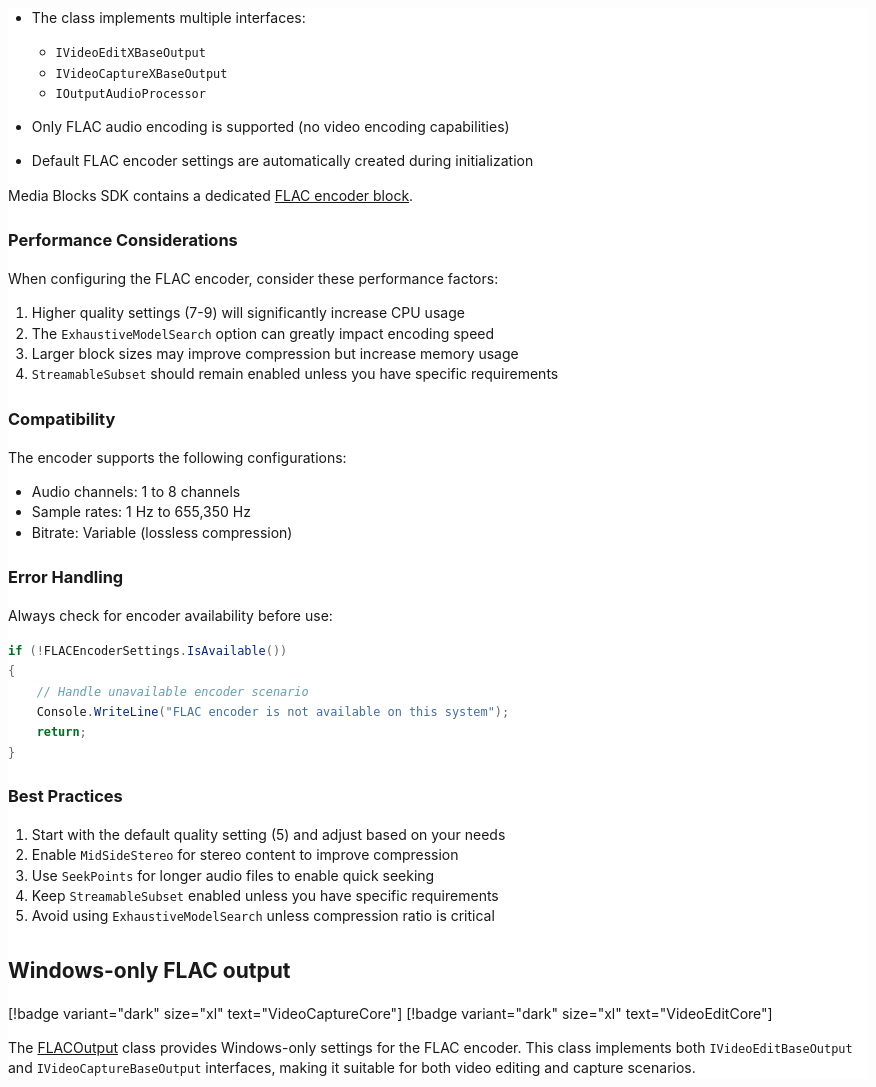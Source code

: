 - The class implements multiple interfaces:
  - `IVideoEditXBaseOutput`
  - `IVideoCaptureXBaseOutput`
  - `IOutputAudioProcessor`
  
- Only FLAC audio encoding is supported (no video encoding capabilities)
- Default FLAC encoder settings are automatically created during initialization

Media Blocks SDK contains a dedicated [FLAC encoder block](../../mediablocks/AudioEncoders/index.md).

### Performance Considerations

When configuring the FLAC encoder, consider these performance factors:

1. Higher quality settings (7-9) will significantly increase CPU usage
2. The `ExhaustiveModelSearch` option can greatly impact encoding speed
3. Larger block sizes may improve compression but increase memory usage
4. `StreamableSubset` should remain enabled unless you have specific requirements

### Compatibility

The encoder supports the following configurations:

- Audio channels: 1 to 8 channels
- Sample rates: 1 Hz to 655,350 Hz
- Bitrate: Variable (lossless compression)

### Error Handling

Always check for encoder availability before use:

```csharp
if (!FLACEncoderSettings.IsAvailable())
{
    // Handle unavailable encoder scenario
    Console.WriteLine("FLAC encoder is not available on this system");
    return;
}
```

### Best Practices

1. Start with the default quality setting (5) and adjust based on your needs
2. Enable `MidSideStereo` for stereo content to improve compression
3. Use `SeekPoints` for longer audio files to enable quick seeking
4. Keep `StreamableSubset` enabled unless you have specific requirements
5. Avoid using `ExhaustiveModelSearch` unless compression ratio is critical

## Windows-only FLAC output

[!badge variant="dark" size="xl" text="VideoCaptureCore"] [!badge variant="dark" size="xl" text="VideoEditCore"]

The [FLACOutput](https://api.visioforge.org/dotnet/api/VisioForge.Core.Types.Output.FLACOutput.html) class provides Windows-only settings for the FLAC encoder. This class implements both `IVideoEditBaseOutput` and `IVideoCaptureBaseOutput` interfaces, making it suitable for both video editing and capture scenarios.
